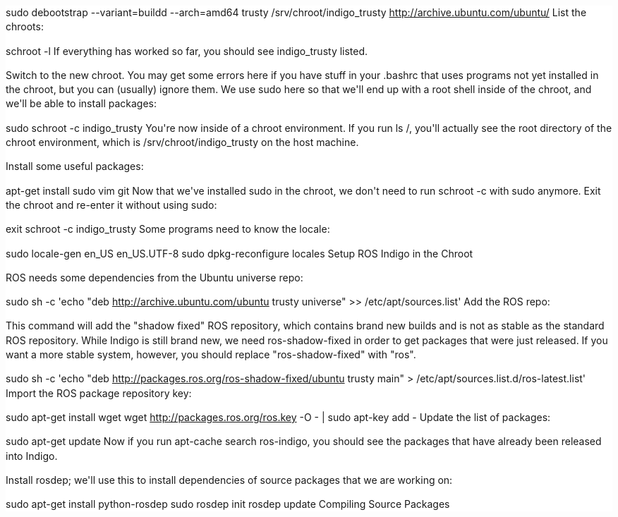 sudo debootstrap --variant=buildd --arch=amd64 trusty /srv/chroot/indigo_trusty http://archive.ubuntu.com/ubuntu/
List the chroots:

schroot -l
If everything has worked so far, you should see indigo_trusty listed.

Switch to the new chroot. You may get some errors here if you have stuff in your .bashrc that uses programs not yet installed in the chroot, but you can (usually) ignore them. We use sudo here so that we'll end up with a root shell inside of the chroot, and we'll be able to install packages:

sudo schroot -c indigo_trusty
You're now inside of a chroot environment. If you run ls /, you'll actually see the root directory of the chroot environment, which is /srv/chroot/indigo_trusty on the host machine.

Install some useful packages:

apt-get install sudo vim git
Now that we've installed sudo in the chroot, we don't need to run schroot -c with sudo anymore. Exit the chroot and re-enter it without using sudo:

exit
schroot -c indigo_trusty
Some programs need to know the locale:

sudo locale-gen en_US en_US.UTF-8
sudo dpkg-reconfigure locales
Setup ROS Indigo in the Chroot

ROS needs some dependencies from the Ubuntu universe repo:

sudo sh -c 'echo "deb http://archive.ubuntu.com/ubuntu trusty universe" >> /etc/apt/sources.list'
Add the ROS repo:

This command will add the "shadow fixed" ROS repository, which contains brand new builds and is not as stable as the standard ROS repository. While Indigo is still brand new, we need ros-shadow-fixed in order to get packages that were just released. If you want a more stable system, however, you should replace "ros-shadow-fixed" with "ros".


sudo sh -c 'echo "deb http://packages.ros.org/ros-shadow-fixed/ubuntu trusty main" > /etc/apt/sources.list.d/ros-latest.list'
Import the ROS package repository key:

sudo apt-get install wget
wget http://packages.ros.org/ros.key -O - | sudo apt-key add -
Update the list of packages:

sudo apt-get update
Now if you run apt-cache search ros-indigo, you should see the packages that have already been released into Indigo.

Install rosdep; we'll use this to install dependencies of source packages that we are working on:

sudo apt-get install python-rosdep
sudo rosdep init
rosdep update
Compiling Source Packages

